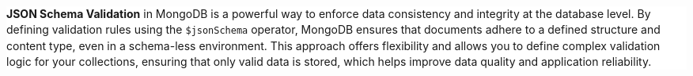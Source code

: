 **JSON Schema Validation** in MongoDB is a powerful way to enforce data consistency and integrity at the database level. By defining validation rules using the `$jsonSchema` operator, MongoDB ensures that documents adhere to a defined structure and content type, even in a schema-less environment. This approach offers flexibility and allows you to define complex validation logic for your collections, ensuring that only valid data is stored, which helps improve data quality and application reliability.
